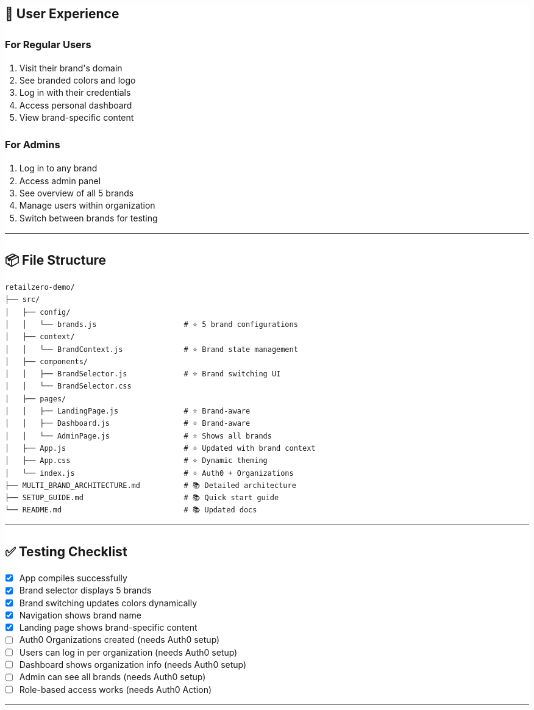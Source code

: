 
## 🎨 User Experience

### For Regular Users
1. Visit their brand's domain
2. See branded colors and logo
3. Log in with their credentials
4. Access personal dashboard
5. View brand-specific content

### For Admins
1. Log in to any brand
2. Access admin panel
3. See overview of all 5 brands
4. Manage users within organization
5. Switch between brands for testing

---

## 📦 File Structure

```
retailzero-demo/
├── src/
│   ├── config/
│   │   └── brands.js                    # ⭐ 5 brand configurations
│   ├── context/
│   │   └── BrandContext.js              # ⭐ Brand state management
│   ├── components/
│   │   ├── BrandSelector.js             # ⭐ Brand switching UI
│   │   └── BrandSelector.css
│   ├── pages/
│   │   ├── LandingPage.js               # ⭐ Brand-aware
│   │   ├── Dashboard.js                 # ⭐ Brand-aware
│   │   └── AdminPage.js                 # ⭐ Shows all brands
│   ├── App.js                           # ⭐ Updated with brand context
│   ├── App.css                          # ⭐ Dynamic theming
│   └── index.js                         # ⭐ Auth0 + Organizations
├── MULTI_BRAND_ARCHITECTURE.md          # 📚 Detailed architecture
├── SETUP_GUIDE.md                       # 📚 Quick start guide
└── README.md                            # 📚 Updated docs
```

---

## ✅ Testing Checklist

- [x] App compiles successfully
- [x] Brand selector displays 5 brands
- [x] Brand switching updates colors dynamically
- [x] Navigation shows brand name
- [x] Landing page shows brand-specific content
- [ ] Auth0 Organizations created (needs Auth0 setup)
- [ ] Users can log in per organization (needs Auth0 setup)
- [ ] Dashboard shows organization info (needs Auth0 setup)
- [ ] Admin can see all brands (needs Auth0 setup)
- [ ] Role-based access works (needs Auth0 Action)

---